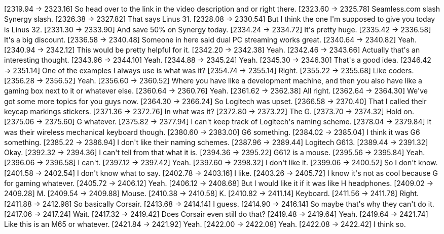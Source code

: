[2319.94 → 2323.16] So head over to the link in the video description and or right there.
[2323.60 → 2325.78] Seamless.com slash Synergy slash.
[2326.38 → 2327.82] That says Linus 31.
[2328.08 → 2330.54] But I think the one I'm supposed to give you today is Linus 32.
[2331.30 → 2333.90] And save 50% on Synergy today.
[2334.24 → 2334.72] It's pretty huge.
[2335.42 → 2336.58] It's a big discount.
[2336.58 → 2340.48] Someone in here said dual PC streaming works great.
[2340.64 → 2340.82] Yeah.
[2340.94 → 2342.12] This would be pretty helpful for it.
[2342.20 → 2342.38] Yeah.
[2342.46 → 2343.66] Actually that's an interesting thought.
[2343.96 → 2344.10] Yeah.
[2344.88 → 2345.24] Yeah.
[2345.30 → 2346.30] That's a good idea.
[2346.42 → 2351.14] One of the examples I always use is what was it?
[2354.74 → 2355.14] Right.
[2355.22 → 2355.68] Like coders.
[2356.28 → 2356.52] Yeah.
[2356.60 → 2360.52] Where you have like a development machine, and then you also have like a gaming box next to it or whatever else.
[2360.64 → 2360.76] Yeah.
[2361.62 → 2362.38] All right.
[2362.64 → 2364.30] We've got some more topics for you guys now.
[2364.30 → 2366.24] So Logitech was upset.
[2366.58 → 2370.40] That I called their keycap markings stickers.
[2371.36 → 2372.76] In what was it?
[2372.80 → 2373.22] The G.
[2373.70 → 2374.32] Hold on.
[2375.06 → 2375.60] G whatever.
[2375.82 → 2377.94] I can't keep track of Logitech's naming scheme.
[2378.04 → 2379.84] It was their wireless mechanical keyboard though.
[2380.60 → 2383.00] G6 something.
[2384.02 → 2385.04] I think it was G6 something.
[2385.22 → 2386.94] I don't like their naming schemes.
[2387.96 → 2389.44] Logitech G613.
[2389.44 → 2391.32] Okay.
[2392.32 → 2394.36] I can't tell from that what it is.
[2394.36 → 2395.22] G612 is a mouse.
[2395.56 → 2395.84] Yeah.
[2396.06 → 2396.58] I can't.
[2397.12 → 2397.42] Yeah.
[2397.60 → 2398.32] I don't like it.
[2399.06 → 2400.52] So I don't know.
[2401.58 → 2402.54] I don't know what to say.
[2402.78 → 2403.16] I like.
[2403.26 → 2405.72] I know it's not as cool because G for gaming whatever.
[2405.72 → 2406.12] Yeah.
[2406.12 → 2408.68] But I would like it if it was like H headphones.
[2409.02 → 2409.28] M.
[2409.54 → 2409.88] Mouse.
[2410.38 → 2410.58] K.
[2410.82 → 2411.14] Keyboard.
[2411.56 → 2411.78] Right.
[2411.88 → 2412.98] So basically Corsair.
[2413.68 → 2414.14] I guess.
[2414.90 → 2416.14] So maybe that's why they can't do it.
[2417.06 → 2417.24] Wait.
[2417.32 → 2419.42] Does Corsair even still do that?
[2419.48 → 2419.64] Yeah.
[2419.64 → 2421.74] Like this is an M65 or whatever.
[2421.84 → 2421.92] Yeah.
[2422.00 → 2422.08] Yeah.
[2422.08 → 2422.42] I think so.
